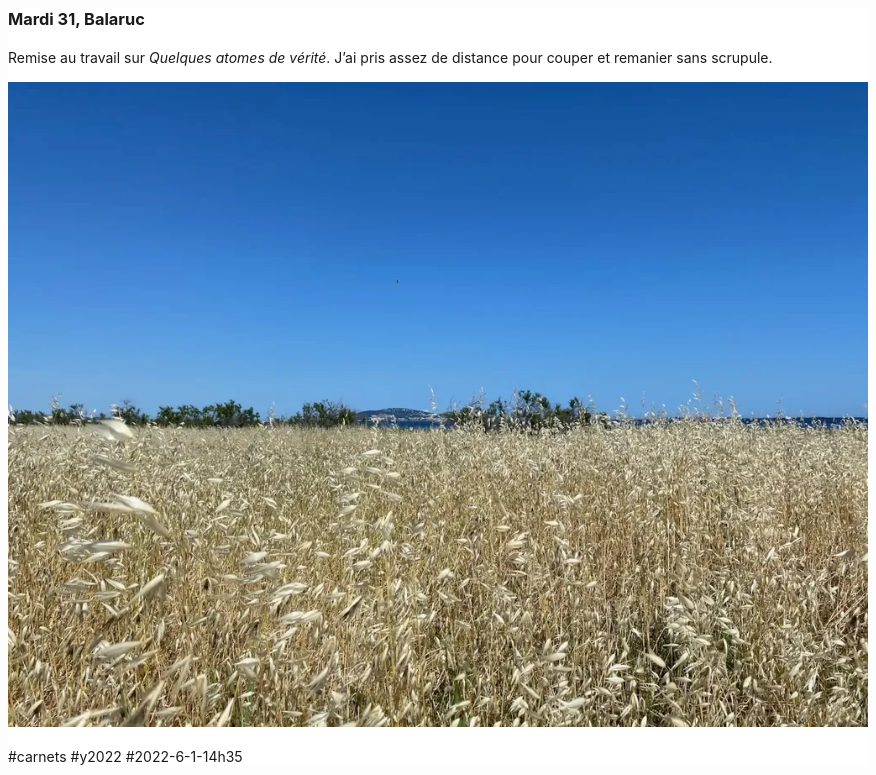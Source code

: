 ### Mardi 31, Balaruc

Remise au travail sur *Quelques atomes de vérité*. J’ai pris assez de distance pour couper et remanier sans scrupule.

![Sète](_i/IMG_7654.webp)

#carnets #y2022 #2022-6-1-14h35
